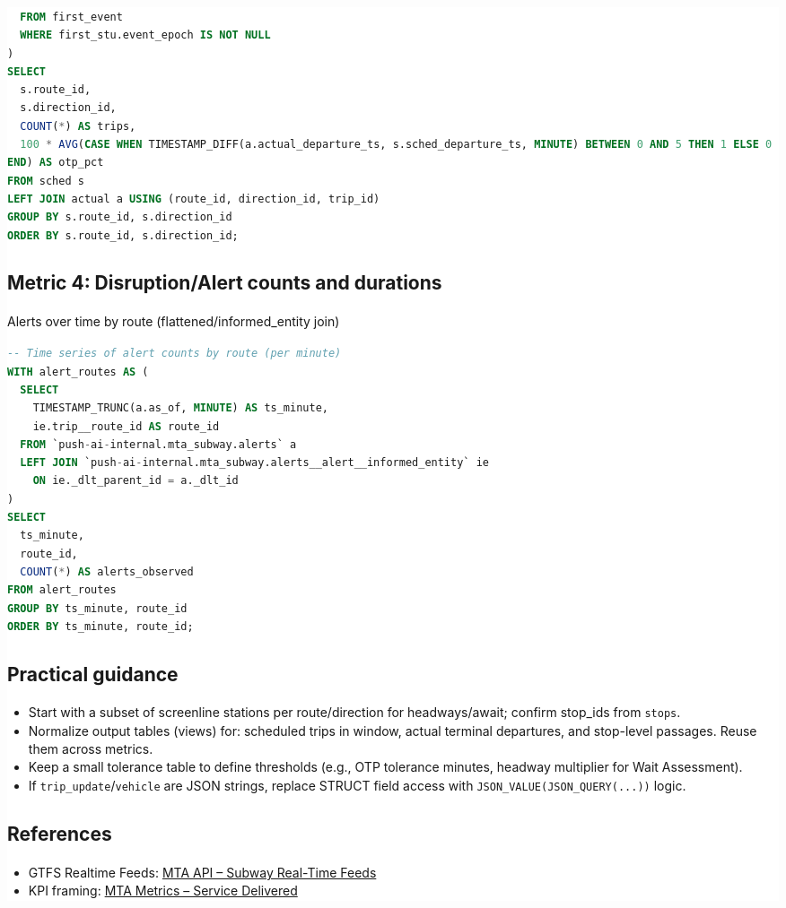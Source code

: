 ```sql
  FROM first_event
  WHERE first_stu.event_epoch IS NOT NULL
)
SELECT
  s.route_id,
  s.direction_id,
  COUNT(*) AS trips,
  100 * AVG(CASE WHEN TIMESTAMP_DIFF(a.actual_departure_ts, s.sched_departure_ts, MINUTE) BETWEEN 0 AND 5 THEN 1 ELSE 0 END) AS otp_pct
FROM sched s
LEFT JOIN actual a USING (route_id, direction_id, trip_id)
GROUP BY s.route_id, s.direction_id
ORDER BY s.route_id, s.direction_id;
```

## Metric 4: Disruption/Alert counts and durations

Alerts over time by route (flattened/informed_entity join)

```sql
-- Time series of alert counts by route (per minute)
WITH alert_routes AS (
  SELECT
    TIMESTAMP_TRUNC(a.as_of, MINUTE) AS ts_minute,
    ie.trip__route_id AS route_id
  FROM `push-ai-internal.mta_subway.alerts` a
  LEFT JOIN `push-ai-internal.mta_subway.alerts__alert__informed_entity` ie
    ON ie._dlt_parent_id = a._dlt_id
)
SELECT
  ts_minute,
  route_id,
  COUNT(*) AS alerts_observed
FROM alert_routes
GROUP BY ts_minute, route_id
ORDER BY ts_minute, route_id;
```

## Practical guidance

- Start with a subset of screenline stations per route/direction for headways/await; confirm stop_ids from `stops`.
- Normalize output tables (views) for: scheduled trips in window, actual terminal departures, and stop-level passages. Reuse them across metrics.
- Keep a small tolerance table to define thresholds (e.g., OTP tolerance minutes, headway multiplier for Wait Assessment).
- If `trip_update`/`vehicle` are JSON strings, replace STRUCT field access with `JSON_VALUE(JSON_QUERY(...))` logic.

## References
- GTFS Realtime Feeds: [MTA API – Subway Real-Time Feeds](https://api.mta.info/#/subwayRealTimeFeeds)
- KPI framing: [MTA Metrics – Service Delivered](https://metrics.mta.info/?subway/servicedelivered)


